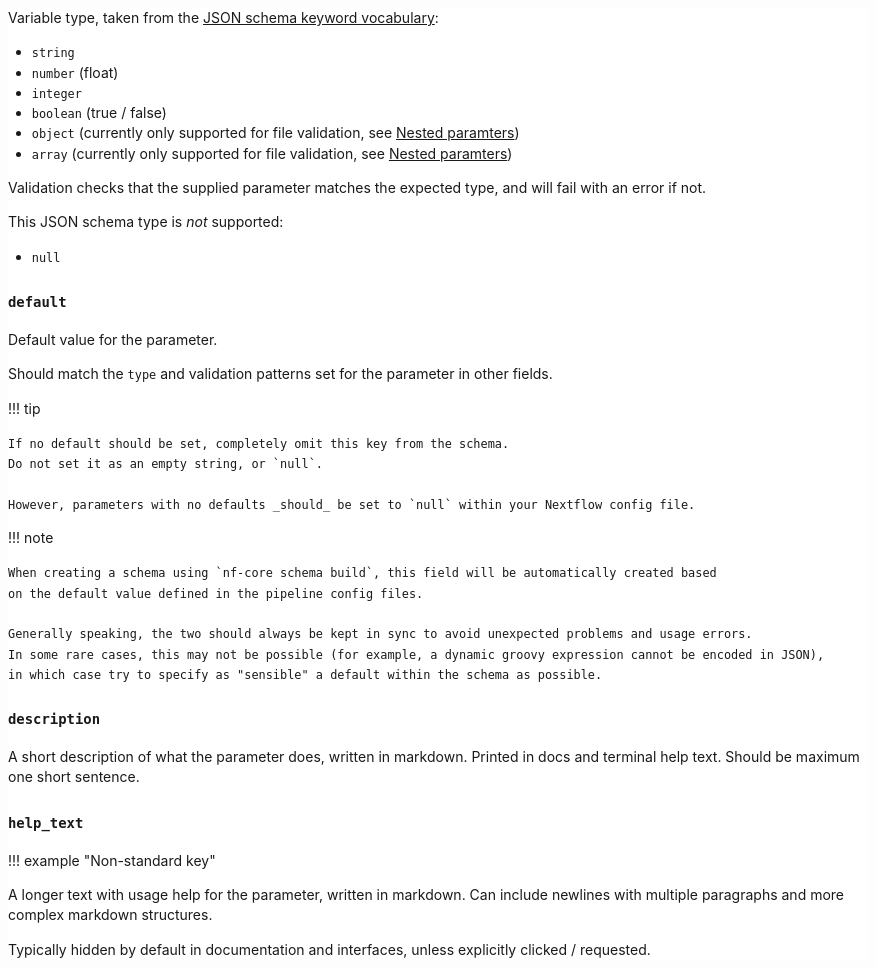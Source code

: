 Variable type, taken from the [JSON schema keyword vocabulary](https://json-schema.org/understanding-json-schema/reference/type.html):

- `string`
- `number` (float)
- `integer`
- `boolean` (true / false)
- `object` (currently only supported for file validation, see [Nested paramters](#nested-parameters))
- `array` (currently only supported for file validation, see [Nested paramters](#nested-parameters))

Validation checks that the supplied parameter matches the expected type, and will fail with an error if not.

This JSON schema type is _not_ supported:

- `null`

### `default`

Default value for the parameter.

Should match the `type` and validation patterns set for the parameter in other fields.

!!! tip

    If no default should be set, completely omit this key from the schema.
    Do not set it as an empty string, or `null`.

    However, parameters with no defaults _should_ be set to `null` within your Nextflow config file.

!!! note

    When creating a schema using `nf-core schema build`, this field will be automatically created based
    on the default value defined in the pipeline config files.

    Generally speaking, the two should always be kept in sync to avoid unexpected problems and usage errors.
    In some rare cases, this may not be possible (for example, a dynamic groovy expression cannot be encoded in JSON),
    in which case try to specify as "sensible" a default within the schema as possible.

### `description`

A short description of what the parameter does, written in markdown.
Printed in docs and terminal help text.
Should be maximum one short sentence.

### `help_text`

!!! example "Non-standard key"

A longer text with usage help for the parameter, written in markdown.
Can include newlines with multiple paragraphs and more complex markdown structures.

Typically hidden by default in documentation and interfaces, unless explicitly clicked / requested.
